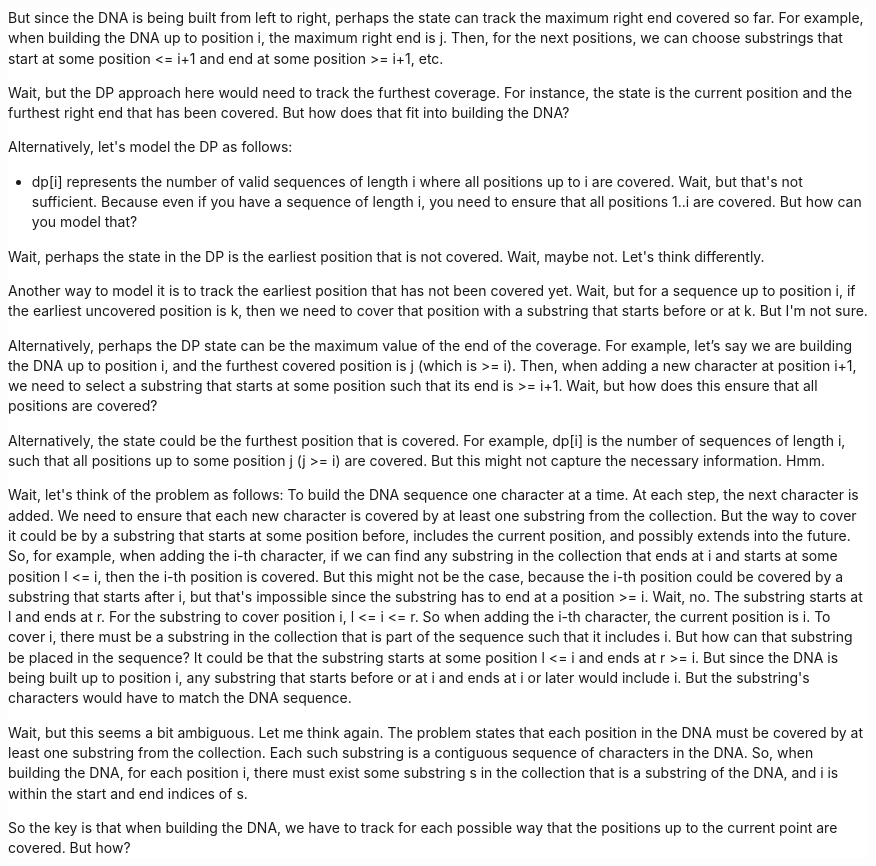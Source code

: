 But since the DNA is being built from left to right, perhaps the state can track the maximum right end covered so far. For example, when building the DNA up to position i, the maximum right end is j. Then, for the next positions, we can choose substrings that start at some position <= i+1 and end at some position >= i+1, etc.

Wait, but the DP approach here would need to track the furthest coverage. For instance, the state is the current position and the furthest right end that has been covered. But how does that fit into building the DNA?

Alternatively, let's model the DP as follows:

- dp[i] represents the number of valid sequences of length i where all positions up to i are covered. Wait, but that's not sufficient. Because even if you have a sequence of length i, you need to ensure that all positions 1..i are covered. But how can you model that?

Wait, perhaps the state in the DP is the earliest position that is not covered. Wait, maybe not. Let's think differently.

Another way to model it is to track the earliest position that has not been covered yet. Wait, but for a sequence up to position i, if the earliest uncovered position is k, then we need to cover that position with a substring that starts before or at k. But I'm not sure.

Alternatively, perhaps the DP state can be the maximum value of the end of the coverage. For example, let’s say we are building the DNA up to position i, and the furthest covered position is j (which is >= i). Then, when adding a new character at position i+1, we need to select a substring that starts at some position such that its end is >= i+1. Wait, but how does this ensure that all positions are covered?

Alternatively, the state could be the furthest position that is covered. For example, dp[i] is the number of sequences of length i, such that all positions up to some position j (j >= i) are covered. But this might not capture the necessary information. Hmm.

Wait, let's think of the problem as follows: To build the DNA sequence one character at a time. At each step, the next character is added. We need to ensure that each new character is covered by at least one substring from the collection. But the way to cover it could be by a substring that starts at some position before, includes the current position, and possibly extends into the future. So, for example, when adding the i-th character, if we can find any substring in the collection that ends at i and starts at some position l <= i, then the i-th position is covered. But this might not be the case, because the i-th position could be covered by a substring that starts after i, but that's impossible since the substring has to end at a position >= i. Wait, no. The substring starts at l and ends at r. For the substring to cover position i, l <= i <= r. So when adding the i-th character, the current position is i. To cover i, there must be a substring in the collection that is part of the sequence such that it includes i. But how can that substring be placed in the sequence? It could be that the substring starts at some position l <= i and ends at r >= i. But since the DNA is being built up to position i, any substring that starts before or at i and ends at i or later would include i. But the substring's characters would have to match the DNA sequence.

Wait, but this seems a bit ambiguous. Let me think again. The problem states that each position in the DNA must be covered by at least one substring from the collection. Each such substring is a contiguous sequence of characters in the DNA. So, when building the DNA, for each position i, there must exist some substring s in the collection that is a substring of the DNA, and i is within the start and end indices of s.

So the key is that when building the DNA, we have to track for each possible way that the positions up to the current point are covered. But how?
